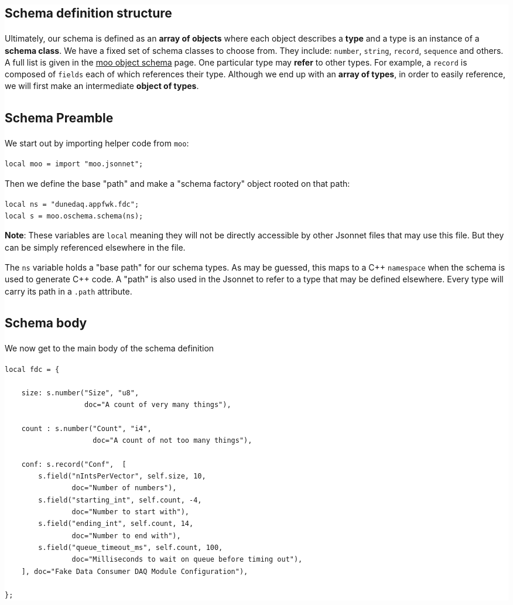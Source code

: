 ## Schema definition structure

Ultimately, our schema is defined as an **array of objects** where each
object describes a **type** and a type is an instance of a **schema
class**. We have a fixed set of schema classes to choose from. They
include: `number`, `string`, `record`, `sequence` and others. A full
list is given in the [moo object
schema](https://brettviren.github.io/moo/oschema.html#outline-container-concepts)
page. One particular type may **refer** to other types. For example, a
`record` is composed of `fields` each of which references their type.
Although we end up with an **array of types**, in order to easily
reference, we will first make an intermediate **object of types**.

## Schema Preamble

We start out by importing helper code from `moo`:

``` {.jsonnet}
local moo = import "moo.jsonnet";
```

Then we define the base "path" and make a "schema factory" object
rooted on that path:

``` {.jsonnet}
local ns = "dunedaq.appfwk.fdc";
local s = moo.oschema.schema(ns);
```

**Note**:
These variables are `local` meaning they will not be directly accessible
by other Jsonnet files that may use this file. But they can be simply
referenced elsewhere in the file.

The `ns` variable holds a "base path" for our schema types. As may be
guessed, this maps to a C++ `namespace` when the schema is used to
generate C++ code. A "path" is also used in the Jsonnet to refer to a
type that may be defined elsewhere. Every type will carry its path in a
`.path` attribute.

## Schema body

We now get to the main body of the schema definition

``` {.jsonnet}
local fdc = {

    size: s.number("Size", "u8",
                   doc="A count of very many things"),

    count : s.number("Count", "i4",
                     doc="A count of not too many things"),

    conf: s.record("Conf",  [
        s.field("nIntsPerVector", self.size, 10,
                doc="Number of numbers"),
        s.field("starting_int", self.count, -4,
                doc="Number to start with"),
        s.field("ending_int", self.count, 14,
                doc="Number to end with"),
        s.field("queue_timeout_ms", self.count, 100,
                doc="Milliseconds to wait on queue before timing out"),
    ], doc="Fake Data Consumer DAQ Module Configuration"),

};
```
